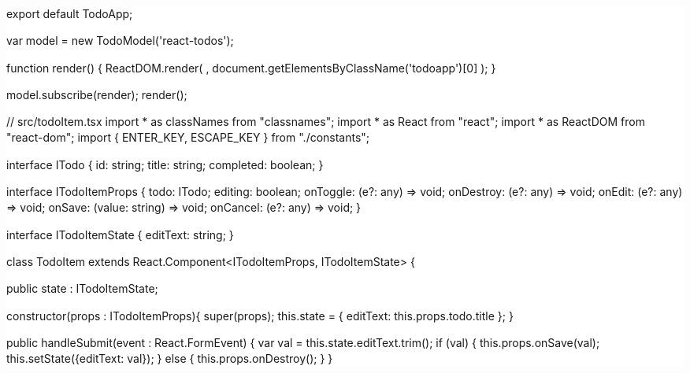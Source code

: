 export default TodoApp;

var model = new TodoModel('react-todos');

function render() {
  ReactDOM.render(
    <TodoApp model={model}/>,
    document.getElementsByClassName('todoapp')[0]
  );
}

model.subscribe(render);
render();

// src/todoItem.tsx
import * as classNames from "classnames";
import * as React from "react";
import * as ReactDOM from "react-dom";
import { ENTER_KEY, ESCAPE_KEY } from "./constants";

interface ITodo {
  id: string;
  title: string;
  completed: boolean;
}

interface ITodoItemProps {
  todo: ITodo;
  editing: boolean;
  onToggle: (e?: any) => void;
  onDestroy: (e?: any) => void;
  onEdit: (e?: any) => void;
  onSave: (value: string) => void;
  onCancel: (e?: any) => void;
}

interface ITodoItemState {
  editText: string;
}

class TodoItem extends React.Component<ITodoItemProps, ITodoItemState> {

  public state : ITodoItemState;

  constructor(props : ITodoItemProps){
    super(props);
    this.state = { editText: this.props.todo.title };
  }

  public handleSubmit(event : React.FormEvent) {
    var val = this.state.editText.trim();
    if (val) {
      this.props.onSave(val);
      this.setState({editText: val});
    } else {
      this.props.onDestroy();
    }
  }

